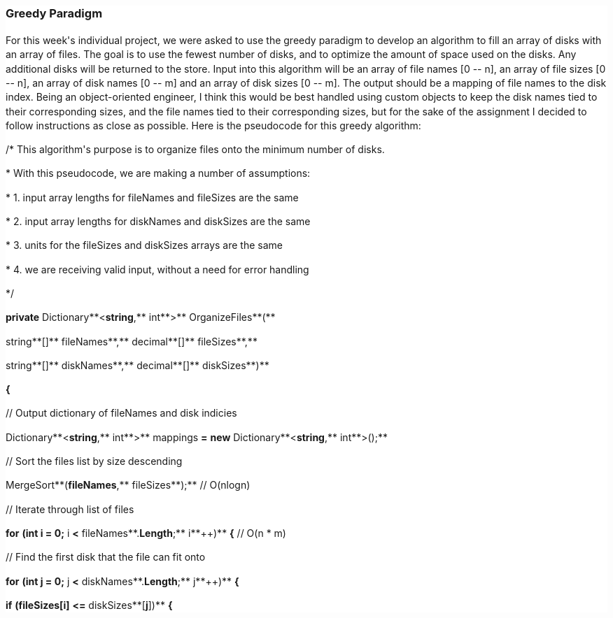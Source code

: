 ### Greedy Paradigm

For this week's individual project, we were asked to use the greedy
paradigm to develop an algorithm to fill an array of disks with an array
of files. The goal is to use the fewest number of disks, and to optimize
the amount of space used on the disks. Any additional disks will be
returned to the store. Input into this algorithm will be an array of
file names \[0 -- n\], an array of file sizes \[0 -- n\], an array of
disk names \[0 -- m\] and an array of disk sizes \[0 -- m\]. The output
should be a mapping of file names to the disk index. Being an
object-oriented engineer, I think this would be best handled using
custom objects to keep the disk names tied to their corresponding sizes,
and the file names tied to their corresponding sizes, but for the sake
of the assignment I decided to follow instructions as close as possible.
Here is the pseudocode for this greedy algorithm:

/\* This algorithm\'s purpose is to organize files onto the minimum
number of disks.

\* With this pseudocode, we are making a number of assumptions:

\* 1. input array lengths for fileNames and fileSizes are the same

\* 2. input array lengths for diskNames and diskSizes are the same

\* 3. units for the fileSizes and diskSizes arrays are the same

\* 4. we are receiving valid input, without a need for error handling

\*/

**private** Dictionary**\<**string**,** int**\>** OrganizeFiles**(**

string**\[\]** fileNames**,** decimal**\[\]** fileSizes**,**

string**\[\]** diskNames**,** decimal**\[\]** diskSizes**)**

**{**

// Output dictionary of fileNames and disk indicies

Dictionary**\<**string**,** int**\>** mappings **=** **new**
Dictionary**\<**string**,** int**\>();**

// Sort the files list by size descending

MergeSort**(**fileNames**,** fileSizes**);** // O(nlogn)

// Iterate through list of files

**for** **(**int i **=** 0**;** i **\<** fileNames**.**Length**;**
i**++)** **{** // O(n \* m)

// Find the first disk that the file can fit onto

**for** **(**int j **=** 0**;** j **\<** diskNames**.**Length**;**
j**++)** **{**

**if** **(**fileSizes**\[**i**\]** **\<=** diskSizes**\[**j**\])** **{**

